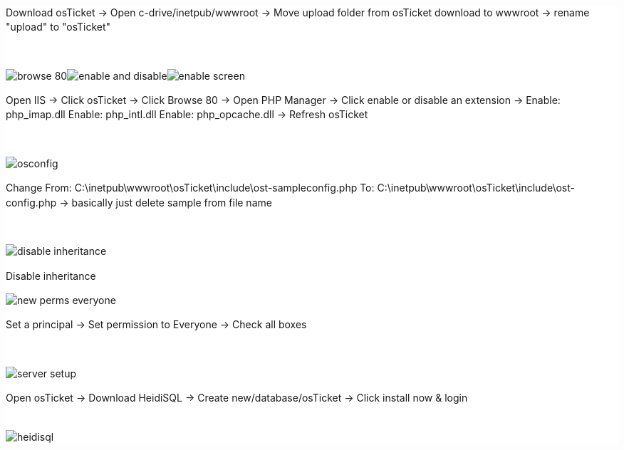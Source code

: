 
</p>
<p>
Download osTicket -> Open c-drive/inetpub/wwwroot -> Move upload folder from osTicket download to wwwroot -> rename "upload" to "osTicket"
</p>
<br />

<p>
<img width="708" alt="browse 80" src="https://github.com/qjackson14/osticket-prereqs/assets/156969011/96279f74-25a0-4b52-b32d-1efa5d99e5ac"><img width="706" alt="enable and disable" src="https://github.com/qjackson14/osticket-prereqs/assets/156969011/f8b6527a-6670-4218-bb57-22f7e8c5e02b"><img width="377" alt="enable screen" src="https://github.com/qjackson14/osticket-prereqs/assets/156969011/849648a9-4f67-4022-acdf-7e5c78579566">



</p>
<p>
Open IIS -> Click osTicket -> Click Browse 80 -> Open PHP Manager -> Click enable or disable an extension -> Enable: php_imap.dll Enable: php_intl.dll Enable: php_opcache.dll -> Refresh osTicket

</p>
<br />

<p>
<img width="409" alt="osconfig" src="https://github.com/qjackson14/osticket-prereqs/assets/156969011/fb13bc47-16c5-4a3b-a690-b4884c563f24">
</p>
<p>
Change From: C:\inetpub\wwwroot\osTicket\include\ost-sampleconfig.php
To: C:\inetpub\wwwroot\osTicket\include\ost-config.php -> basically just delete sample from file name
</p>
<br />
<p><img width="575" alt="disable inheritance" src="https://github.com/qjackson14/osticket-prereqs/assets/156969011/eb0e64a7-38c3-4e8e-a7d9-c234c512a817">
</p>
<p>Disable inheritance
</p>
<p><img width="345" alt="new perms everyone" src="https://github.com/qjackson14/osticket-prereqs/assets/156969011/ea44d9c9-2b18-4587-90c4-1c0852695252">
</p>
<p>Set a principal -> Set permission to Everyone -> Check all boxes
</p>
<br />

<p>
<img width="480" alt="server setup" src="https://github.com/qjackson14/osticket-prereqs/assets/156969011/36f11a12-6e75-4947-8abc-25900182be76">
</p>


<p>
Open osTicket -> Download HeidiSQL -> Create new/database/osTicket -> Click install now & login

</p>
<br />

<img width="449" alt="heidisql" src="https://github.com/qjackson14/osticket-prereqs/assets/156969011/e1f2d1ee-f588-411e-b678-ec04952e5b2e">
